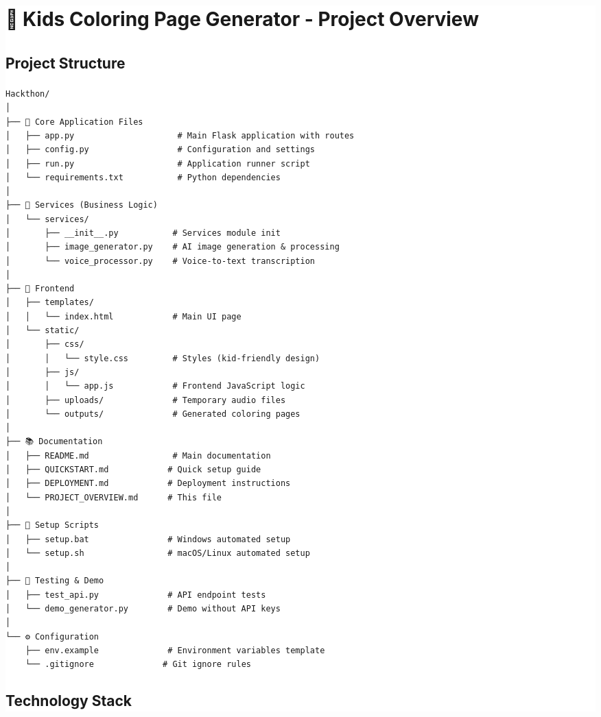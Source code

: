 # 🎨 Kids Coloring Page Generator - Project Overview

## Project Structure

```
Hackthon/
│
├── 📄 Core Application Files
│   ├── app.py                     # Main Flask application with routes
│   ├── config.py                  # Configuration and settings
│   ├── run.py                     # Application runner script
│   └── requirements.txt           # Python dependencies
│
├── 🔧 Services (Business Logic)
│   └── services/
│       ├── __init__.py           # Services module init
│       ├── image_generator.py    # AI image generation & processing
│       └── voice_processor.py    # Voice-to-text transcription
│
├── 🎨 Frontend
│   ├── templates/
│   │   └── index.html            # Main UI page
│   └── static/
│       ├── css/
│       │   └── style.css         # Styles (kid-friendly design)
│       ├── js/
│       │   └── app.js            # Frontend JavaScript logic
│       ├── uploads/              # Temporary audio files
│       └── outputs/              # Generated coloring pages
│
├── 📚 Documentation
│   ├── README.md                 # Main documentation
│   ├── QUICKSTART.md            # Quick setup guide
│   ├── DEPLOYMENT.md            # Deployment instructions
│   └── PROJECT_OVERVIEW.md      # This file
│
├── 🚀 Setup Scripts
│   ├── setup.bat                # Windows automated setup
│   └── setup.sh                 # macOS/Linux automated setup
│
├── 🧪 Testing & Demo
│   ├── test_api.py              # API endpoint tests
│   └── demo_generator.py        # Demo without API keys
│
└── ⚙️ Configuration
    ├── env.example              # Environment variables template
    └── .gitignore              # Git ignore rules
```

## Technology Stack
